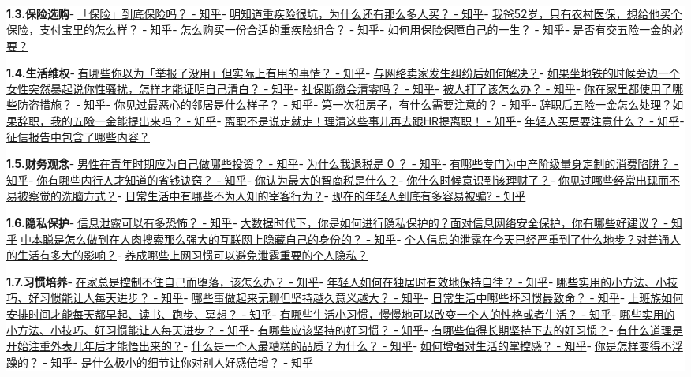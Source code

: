 **1.3.保险选购**-
[「保险」到底保险吗？ - 知乎](https://www.zhihu.com/question/19594639)-
[明知道重疾险很坑，为什么还有那么多人买？ - 知乎](https://www.zhihu.com/question/306404542)-
[我爸52岁，只有农村医保，想给他买个保险，支付宝里的怎么样？ - 知乎](https://www.zhihu.com/question/333488427/answer/1098696487)-
[怎么购买一份合适的重疾险组合？ - 知乎](https://www.zhihu.com/question/20745287/answer/22304813)-
[如何用保险保障自己的一生？ - 知乎](https://www.zhihu.com/question/22316395/answer/60759628)-
[是否有交五险一金的必要？](https://www.zhihu.com/question/35659389/answer/90942770)

**1.4.生活维权**-
[有哪些你以为「举报了没用」但实际上有用的事情？ - 知乎](https://www.zhihu.com/question/264021021)-
[与网络卖家发生纠纷后如何解决？](https://www.zhihu.com/question/28029257)-
[如果坐地铁的时候旁边一个女性突然暴起说你性骚扰，怎样才能证明自己清白？ - 知乎](https://www.zhihu.com/question/62083317/answer/983053042)-
[社保断缴会清零吗？ - 知乎](https://www.zhihu.com/question/308761407/answer/1210424114)-
[被人打了该怎么办？ - 知乎](https://www.zhihu.com/question/359711707/answer/1702888018)-
[你在家里都使用了哪些防盗措施？ - 知乎](https://www.zhihu.com/question/35235226/answer/187135183)-
[你见过最恶心的邻居是什么样子？ - 知乎](https://www.zhihu.com/question/311407482)-
[第一次租房子，有什么需要注意的？ - 知乎](https://www.zhihu.com/question/29801743/answer/716132364)-
[辞职后五险一金怎么处理？如果辞职，我的五险一金能提出来吗？ - 知乎](https://www.zhihu.com/question/41973324/answer/847825731)-
[离职不是说走就走！理清这些事儿再去跟HR提离职！ - 知乎](https://zhuanlan.zhihu.com/p/27722274)-
[年轻人买房要注意什么？ - 知乎](https://www.zhihu.com/question/21731231)-
[征信报告中包含了哪些内容？](https://www.zhihu.com/question/37799092)

**1.5.财务观念**-
[男性在青年时期应为自己做哪些投资？ - 知乎](https://www.zhihu.com/question/59016496/answer/164735483)-
[为什么我退税是 0 ？ - 知乎](https://www.zhihu.com/question/384124002/answer/1126001932)-
[有哪些专门为中产阶级量身定制的消费陷阱？ - 知乎](https://www.zhihu.com/question/59001664/answer/225437109)-
[你有哪些内行人才知道的省钱诀窍？ - 知乎](https://www.zhihu.com/question/41854964/answer/108510091)-
[你认为最大的智商税是什么？](https://www.zhihu.com/question/68718348)-
[你什么时候意识到该理财了？](https://www.zhihu.com/question/361257777)-
[你见过哪些经常出现而不易被察觉的洗脑方式？](https://www.zhihu.com/question/34550565)-
[日常生活中有哪些不为人知的宰客行为？](https://www.zhihu.com/question/36262386)-
[现在的年轻人到底有多容易被骗? - 知乎](https://www.zhihu.com/question/343251192/answer/985337496)

**1.6.隐私保护**-
[信息泄露可以有多恐怖？ - 知乎](https://www.zhihu.com/question/269308945/answer/368138292)-
[大数据时代下，你是如何进行隐私保护的？面对信息网络安全保护，你有哪些好建议？ - 知乎](https://www.zhihu.com/question/396233825/answer/1238655032) [中本聪是怎么做到在人肉搜索那么强大的互联网上隐藏自己的身份的？ - 知乎](https://www.zhihu.com/question/22199390)-
[个人信息的泄露在今天已经严重到了什么地步？对普通人的生活有多大的影响？](https://www.zhihu.com/question/48804067)-
[养成哪些上网习惯可以避免泄露重要的个人隐私？](https://www.zhihu.com/question/27335909)

**1.7.习惯培养**-
[在家总是控制不住自己而堕落，该怎么办？ - 知乎](https://www.zhihu.com/question/373422178)-
[年轻人如何在独居时有效地保持自律？ - 知乎](https://www.zhihu.com/question/48749292)-
[哪些实用的小方法、小技巧、好习惯能让人每天进步？ - 知乎](https://www.zhihu.com/question/22292474)-
[哪些事做起来无聊但坚持越久意义越大？ - 知乎](https://www.zhihu.com/question/25365330)-
[日常生活中哪些坏习惯最致命？ - 知乎](https://www.zhihu.com/question/20637672)-
[上班族如何安排时间才能每天都早起、读书、跑步、冥想？ - 知乎](https://www.zhihu.com/question/28042735)-
[有哪些生活小习惯，慢慢地可以改变一个人的性格或者生活？ - 知乎](https://www.zhihu.com/question/26811466)-
[哪些实用的小方法、小技巧、好习惯能让人每天进步？ - 知乎](https://www.zhihu.com/question/22292474)-
[有哪些应该坚持的好习惯？ - 知乎](https://www.zhihu.com/question/268776431)-
[有哪些值得长期坚持下去的好习惯？](https://www.zhihu.com/question/301793024)-
[有什么道理是开始注重外表几年后才能悟出来的？](https://www.zhihu.com/question/31637529)-
[什么是一个人最糟糕的品质？为什么？ - 知乎](https://www.zhihu.com/question/20311629)-
[如何增强对生活的掌控感？ - 知乎](https://www.zhihu.com/question/29247672/answer/128397817)-
[你是怎样变得不浮躁的？ - 知乎](https://www.zhihu.com/question/264122691)-
[是什么极小的细节让你对别人好感倍增？ - 知乎](https://www.zhihu.com/question/339460878/answer/874476311)
